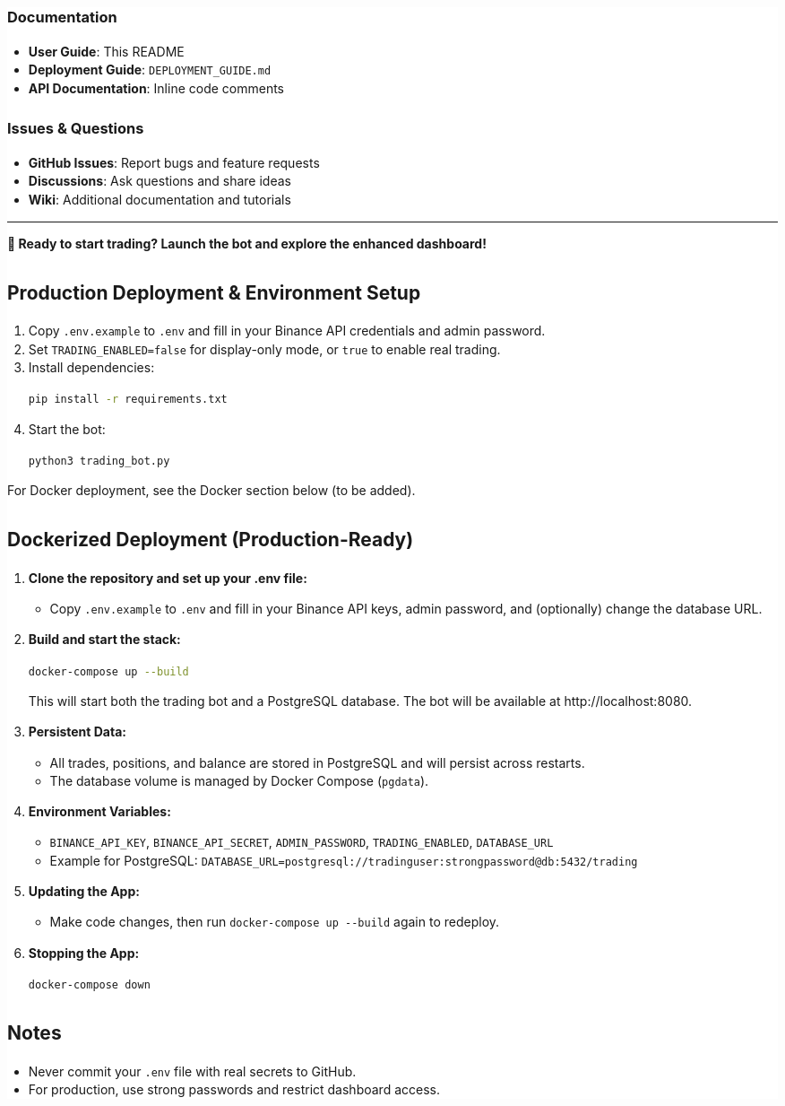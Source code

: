### Documentation
- **User Guide**: This README
- **Deployment Guide**: `DEPLOYMENT_GUIDE.md`
- **API Documentation**: Inline code comments

### Issues & Questions
- **GitHub Issues**: Report bugs and feature requests
- **Discussions**: Ask questions and share ideas
- **Wiki**: Additional documentation and tutorials

---

**🎉 Ready to start trading? Launch the bot and explore the enhanced dashboard!** 

## Production Deployment & Environment Setup

1. Copy `.env.example` to `.env` and fill in your Binance API credentials and admin password.
2. Set `TRADING_ENABLED=false` for display-only mode, or `true` to enable real trading.
3. Install dependencies:
   ```bash
   pip install -r requirements.txt
   ```
4. Start the bot:
   ```bash
   python3 trading_bot.py
   ```

For Docker deployment, see the Docker section below (to be added). 

## Dockerized Deployment (Production-Ready)

1. **Clone the repository and set up your .env file:**
   - Copy `.env.example` to `.env` and fill in your Binance API keys, admin password, and (optionally) change the database URL.

2. **Build and start the stack:**
   ```bash
   docker-compose up --build
   ```
   This will start both the trading bot and a PostgreSQL database. The bot will be available at http://localhost:8080.

3. **Persistent Data:**
   - All trades, positions, and balance are stored in PostgreSQL and will persist across restarts.
   - The database volume is managed by Docker Compose (`pgdata`).

4. **Environment Variables:**
   - `BINANCE_API_KEY`, `BINANCE_API_SECRET`, `ADMIN_PASSWORD`, `TRADING_ENABLED`, `DATABASE_URL`
   - Example for PostgreSQL: `DATABASE_URL=postgresql://tradinguser:strongpassword@db:5432/trading`

5. **Updating the App:**
   - Make code changes, then run `docker-compose up --build` again to redeploy.

6. **Stopping the App:**
   ```bash
   docker-compose down
   ```

## Notes
- Never commit your `.env` file with real secrets to GitHub.
- For production, use strong passwords and restrict dashboard access. 